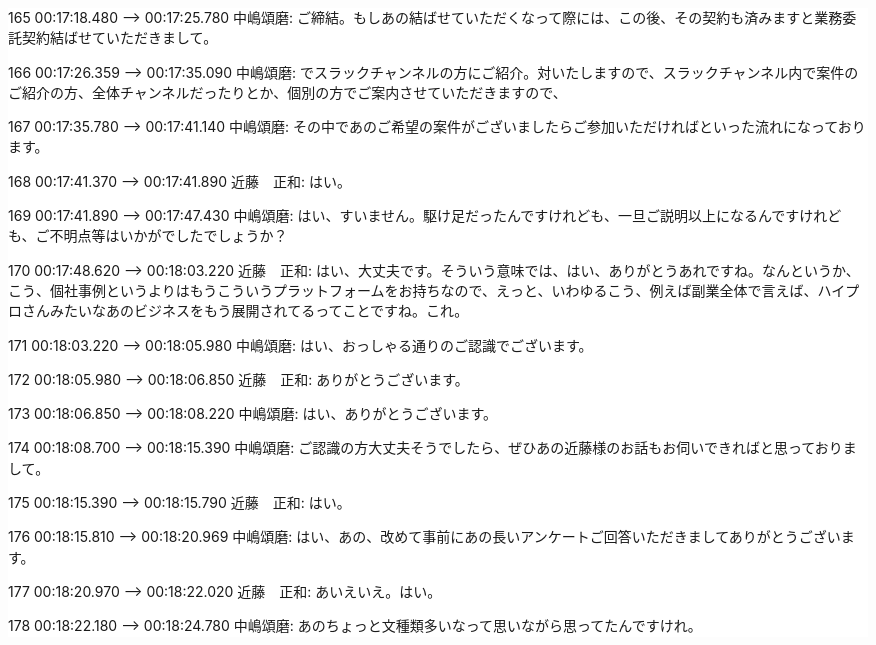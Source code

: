 165
00:17:18.480 --> 00:17:25.780
中嶋頌磨: ご締結。もしあの結ばせていただくなって際には、この後、その契約も済みますと業務委託契約結ばせていただきまして。

166
00:17:26.359 --> 00:17:35.090
中嶋頌磨: でスラックチャンネルの方にご紹介。対いたしますので、スラックチャンネル内で案件のご紹介の方、全体チャンネルだったりとか、個別の方でご案内させていただきますので、

167
00:17:35.780 --> 00:17:41.140
中嶋頌磨: その中であのご希望の案件がございましたらご参加いただければといった流れになっております。

168
00:17:41.370 --> 00:17:41.890
近藤　正和: はい。

169
00:17:41.890 --> 00:17:47.430
中嶋頌磨: はい、すいません。駆け足だったんですけれども、一旦ご説明以上になるんですけれども、ご不明点等はいかがでしたでしょうか？

170
00:17:48.620 --> 00:18:03.220
近藤　正和: はい、大丈夫です。そういう意味では、はい、ありがとうあれですね。なんというか、こう、個社事例というよりはもうこういうプラットフォームをお持ちなので、えっと、いわゆるこう、例えば副業全体で言えば、ハイプロさんみたいなあのビジネスをもう展開されてるってことですね。これ。

171
00:18:03.220 --> 00:18:05.980
中嶋頌磨: はい、おっしゃる通りのご認識でございます。

172
00:18:05.980 --> 00:18:06.850
近藤　正和: ありがとうございます。

173
00:18:06.850 --> 00:18:08.220
中嶋頌磨: はい、ありがとうございます。

174
00:18:08.700 --> 00:18:15.390
中嶋頌磨: ご認識の方大丈夫そうでしたら、ぜひあの近藤様のお話もお伺いできればと思っておりまして。

175
00:18:15.390 --> 00:18:15.790
近藤　正和: はい。

176
00:18:15.810 --> 00:18:20.969
中嶋頌磨: はい、あの、改めて事前にあの長いアンケートご回答いただきましてありがとうございます。

177
00:18:20.970 --> 00:18:22.020
近藤　正和: あいえいえ。はい。

178
00:18:22.180 --> 00:18:24.780
中嶋頌磨: あのちょっと文種類多いなって思いながら思ってたんですけれ。
